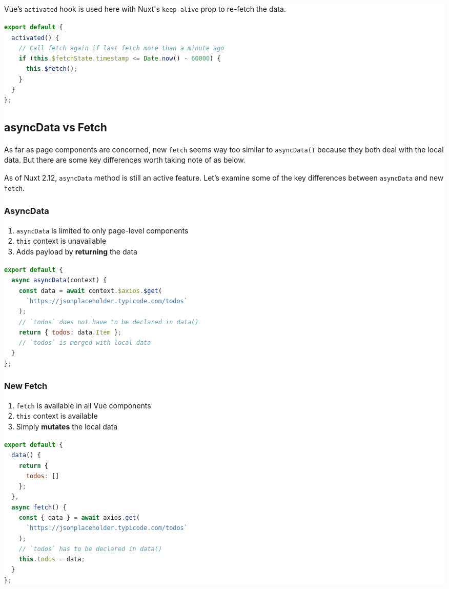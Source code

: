 Vue’s `activated` hook is used here with Nuxt's `keep-alive` prop to re-fetch the data.

```js
export default {
  activated() {
    // Call fetch again if last fetch more than a minute ago
    if (this.$fetchState.timestamp <= Date.now() - 60000) {
      this.$fetch();
    }
  }
};
```

## asyncData vs Fetch

As far as page components are concerned, new `fetch` seems way too similar to `asyncData()` because they both deal with the local data. But there are some key differences worth taking note of as below.

As of Nuxt 2.12, `asyncData` method is still an active feature. Let’s examine some of the key differences between `asyncData` and new `fetch`.

### AsyncData

1. `asyncData` is limited to only page-level components
2. `this` context is unavailable
3. Adds payload by **returning** the data

```js
export default {
  async asyncData(context) {
    const data = await context.$axios.$get(
      `https://jsonplaceholder.typicode.com/todos`
    );
    // `todos` does not have to be declared in data()
    return { todos: data.Item };
    // `todos` is merged with local data
  }
};
```

### New Fetch

1. `fetch` is available in all Vue components
2. `this` context is available
3. Simply **mutates** the local data

```js
export default {
  data() {
    return {
      todos: []
    };
  },
  async fetch() {
    const { data } = await axios.get(
      `https://jsonplaceholder.typicode.com/todos`
    );
    // `todos` has to be declared in data()
    this.todos = data;
  }
};
```
